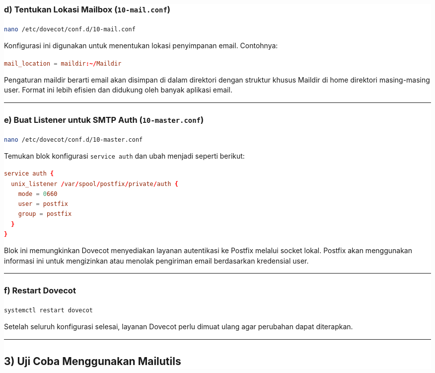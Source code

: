
### d) Tentukan Lokasi Mailbox (`10-mail.conf`)

```bash
nano /etc/dovecot/conf.d/10-mail.conf
```

Konfigurasi ini digunakan untuk menentukan lokasi penyimpanan email. 
Contohnya:

```conf
mail_location = maildir:~/Maildir
```

Pengaturan maildir berarti email akan disimpan di dalam direktori dengan struktur khusus Maildir di home direktori masing-masing user. Format ini lebih efisien dan didukung oleh banyak aplikasi email.


---

### e) Buat Listener untuk SMTP Auth (`10-master.conf`)

```bash
nano /etc/dovecot/conf.d/10-master.conf
```

Temukan blok konfigurasi `service auth` dan ubah menjadi seperti berikut:

```conf
service auth {
  unix_listener /var/spool/postfix/private/auth {
    mode = 0660
    user = postfix
    group = postfix
  }
}
```

Blok ini memungkinkan Dovecot menyediakan layanan autentikasi ke Postfix melalui socket lokal. Postfix akan menggunakan informasi ini untuk mengizinkan atau menolak pengiriman email berdasarkan kredensial user.

---

### f) Restart Dovecot

```bash
systemctl restart dovecot
```

Setelah seluruh konfigurasi selesai, layanan Dovecot perlu dimuat ulang agar perubahan dapat diterapkan.


---

## 3) Uji Coba Menggunakan Mailutils

